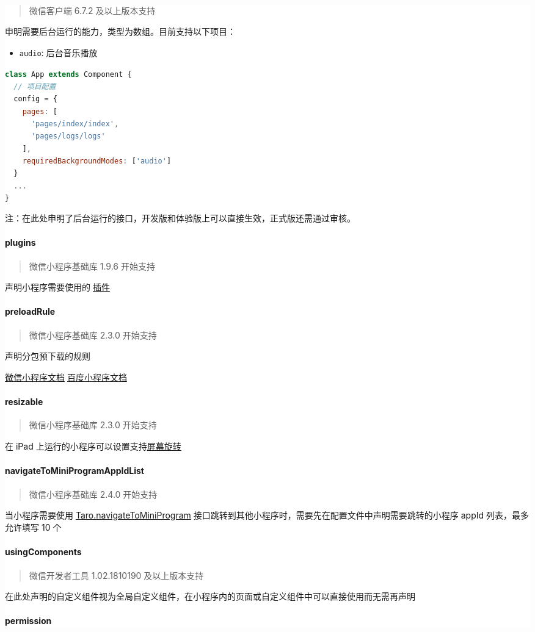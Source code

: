 > 微信客户端 6.7.2 及以上版本支持

申明需要后台运行的能力，类型为数组。目前支持以下项目：

- `audio`: 后台音乐播放

```jsx
class App extends Component {
  // 项目配置
  config = {
    pages: [
      'pages/index/index',
      'pages/logs/logs'
    ],
    requiredBackgroundModes: ['audio']
  }
  ...
}
```

注：在此处申明了后台运行的接口，开发版和体验版上可以直接生效，正式版还需通过审核。

#### plugins

> 微信小程序基础库 1.9.6 开始支持

声明小程序需要使用的 [插件](https://developers.weixin.qq.com/miniprogram/dev/framework/plugin/using.html)

#### preloadRule

> 微信小程序基础库 2.3.0 开始支持

声明分包预下载的规则

[微信小程序文档](https://developers.weixin.qq.com/miniprogram/dev/framework/subpackages/preload.html) [百度小程序文档](https://smartprogram.baidu.com/docs/develop/framework/subpackages/#%E5%88%86%E5%8C%85%E9%A2%84%E4%B8%8B%E8%BD%BD%E8%A7%84%E5%88%99)

#### resizable

> 微信小程序基础库 2.3.0 开始支持

在 iPad 上运行的小程序可以设置支持[屏幕旋转](https://developers.weixin.qq.com/miniprogram/dev/framework/view/resizable.html)

#### navigateToMiniProgramAppIdList

> 微信小程序基础库 2.4.0 开始支持

当小程序需要使用 [Taro.navigateToMiniProgram](https://developers.weixin.qq.com/miniprogram/dev/api/wx.navigateToMiniProgram.html) 接口跳转到其他小程序时，需要先在配置文件中声明需要跳转的小程序 appId 列表，最多允许填写 10 个

#### usingComponents

> 微信开发者工具 1.02.1810190 及以上版本支持

在此处声明的自定义组件视为全局自定义组件，在小程序内的页面或自定义组件中可以直接使用而无需再声明

#### permission
